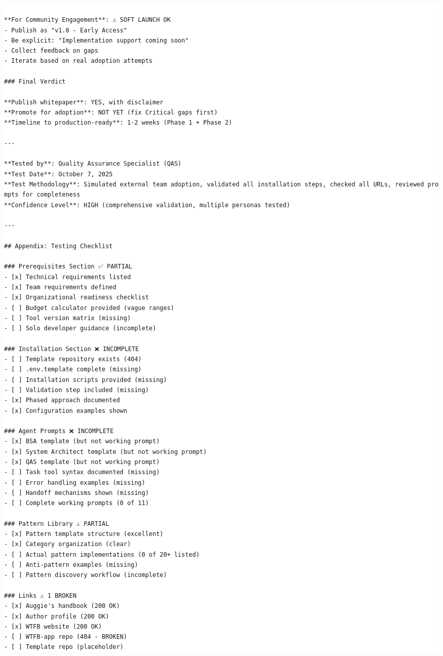 ```

**For Community Engagement**: ⚠️ SOFT LAUNCH OK
- Publish as "v1.0 - Early Access"
- Be explicit: "Implementation support coming soon"
- Collect feedback on gaps
- Iterate based on real adoption attempts

### Final Verdict

**Publish whitepaper**: YES, with disclaimer
**Promote for adoption**: NOT YET (fix Critical gaps first)
**Timeline to production-ready**: 1-2 weeks (Phase 1 + Phase 2)

---

**Tested by**: Quality Assurance Specialist (QAS)
**Test Date**: October 7, 2025
**Test Methodology**: Simulated external team adoption, validated all installation steps, checked all URLs, reviewed prompts for completeness
**Confidence Level**: HIGH (comprehensive validation, multiple personas tested)

---

## Appendix: Testing Checklist

### Prerequisites Section ✅ PARTIAL
- [x] Technical requirements listed
- [x] Team requirements defined
- [x] Organizational readiness checklist
- [ ] Budget calculator provided (vague ranges)
- [ ] Tool version matrix (missing)
- [ ] Solo developer guidance (incomplete)

### Installation Section ❌ INCOMPLETE
- [ ] Template repository exists (404)
- [ ] .env.template complete (missing)
- [ ] Installation scripts provided (missing)
- [ ] Validation step included (missing)
- [x] Phased approach documented
- [x] Configuration examples shown

### Agent Prompts ❌ INCOMPLETE
- [x] BSA template (but not working prompt)
- [x] System Architect template (but not working prompt)
- [x] QAS template (but not working prompt)
- [ ] Task tool syntax documented (missing)
- [ ] Error handling examples (missing)
- [ ] Handoff mechanisms shown (missing)
- [ ] Complete working prompts (0 of 11)

### Pattern Library ⚠️ PARTIAL
- [x] Pattern template structure (excellent)
- [x] Category organization (clear)
- [ ] Actual pattern implementations (0 of 20+ listed)
- [ ] Anti-pattern examples (missing)
- [ ] Pattern discovery workflow (incomplete)

### Links ⚠️ 1 BROKEN
- [x] Auggie's handbook (200 OK)
- [x] Author profile (200 OK)
- [x] WTFB website (200 OK)
- [ ] WTFB-app repo (404 - BROKEN)
- [ ] Template repo (placeholder)
```